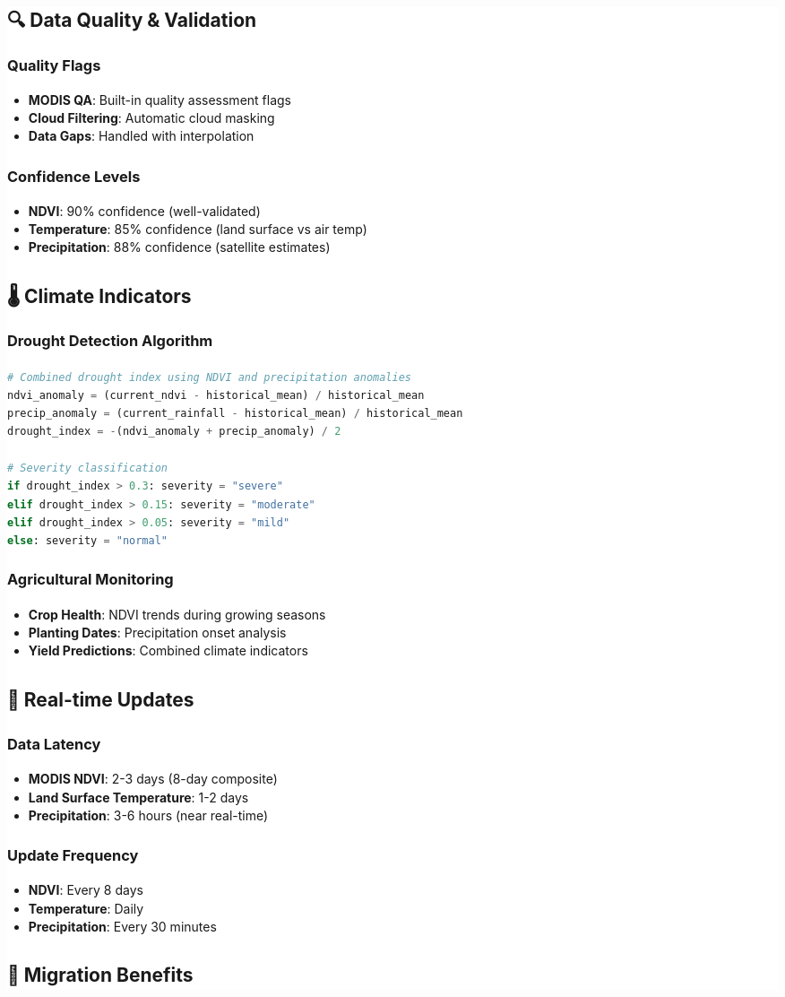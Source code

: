 ## 🔍 Data Quality & Validation

### Quality Flags
- **MODIS QA**: Built-in quality assessment flags
- **Cloud Filtering**: Automatic cloud masking
- **Data Gaps**: Handled with interpolation

### Confidence Levels
- **NDVI**: 90% confidence (well-validated)
- **Temperature**: 85% confidence (land surface vs air temp)
- **Precipitation**: 88% confidence (satellite estimates)

## 🌡️ Climate Indicators

### Drought Detection Algorithm
```python
# Combined drought index using NDVI and precipitation anomalies
ndvi_anomaly = (current_ndvi - historical_mean) / historical_mean
precip_anomaly = (current_rainfall - historical_mean) / historical_mean
drought_index = -(ndvi_anomaly + precip_anomaly) / 2

# Severity classification
if drought_index > 0.3: severity = "severe"
elif drought_index > 0.15: severity = "moderate" 
elif drought_index > 0.05: severity = "mild"
else: severity = "normal"
```

### Agricultural Monitoring
- **Crop Health**: NDVI trends during growing seasons
- **Planting Dates**: Precipitation onset analysis
- **Yield Predictions**: Combined climate indicators

## 📱 Real-time Updates

### Data Latency
- **MODIS NDVI**: 2-3 days (8-day composite)
- **Land Surface Temperature**: 1-2 days
- **Precipitation**: 3-6 hours (near real-time)

### Update Frequency
- **NDVI**: Every 8 days
- **Temperature**: Daily
- **Precipitation**: Every 30 minutes

## 🔄 Migration Benefits

